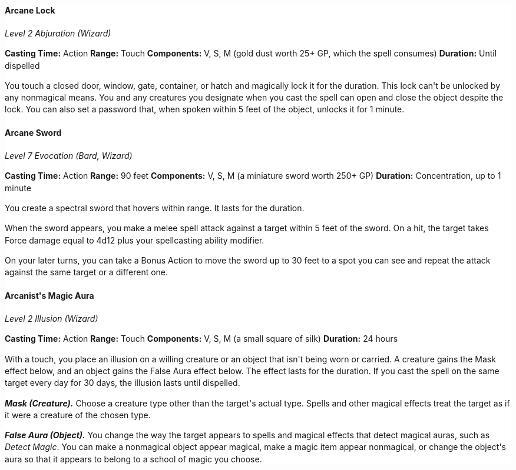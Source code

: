 
#### Arcane Lock 

*Level 2 Abjuration (Wizard)*

**Casting Time:** Action 
**Range:** Touch 
**Components:** V, S, M (gold dust worth 25+ GP, which the spell consumes) 
**Duration:** Until dispelled 

You touch a closed door, window, gate, container, or hatch and magically lock it for the duration. This lock can't be unlocked by any nonmagical means. You and any creatures you designate when you cast the spell can open and close the object despite the lock. You can also set a password that, when spoken within 5 feet of the object, unlocks it for 1 minute. 



#### Arcane Sword 

*Level 7 Evocation (Bard, Wizard)*

**Casting Time:** Action 
**Range:** 90 feet 
**Components:** V, S, M (a miniature sword worth 250+ GP) 
**Duration:** Concentration, up to 1 minute 

You create a spectral sword that hovers within range. It lasts for the duration. 

When the sword appears, you make a melee spell attack against a target within 5 feet of the sword. On a hit, the target takes Force damage equal to 4d12 plus your spellcasting ability modifier. 

On your later turns, you can take a Bonus Action to move the sword up to 30 feet to a spot you can see and repeat the attack against the same target or a different one. 



#### Arcanist's Magic Aura 

*Level 2 Illusion (Wizard)*

**Casting Time:** Action 
**Range:** Touch 
**Components:** V, S, M (a small square of silk) 
**Duration:** 24 hours 

With a touch, you place an illusion on a willing creature or an object that isn't being worn or carried. A creature gains the Mask effect below, and an object gains the False Aura effect below. The effect lasts for the duration. If you cast the spell on the same target every day for 30 days, the illusion lasts until dispelled. 

***Mask (Creature).*** Choose a creature type other than the target's actual type. Spells and other magical effects treat the target as if it were a creature of the chosen type. 

***False Aura (Object).*** You change the way the target appears to spells and magical effects that detect magical auras, such as *Detect Magic*. You can make a nonmagical object appear magical, make a magic item appear nonmagical, or change the object's aura so that it appears to belong to a school of magic you choose. 


